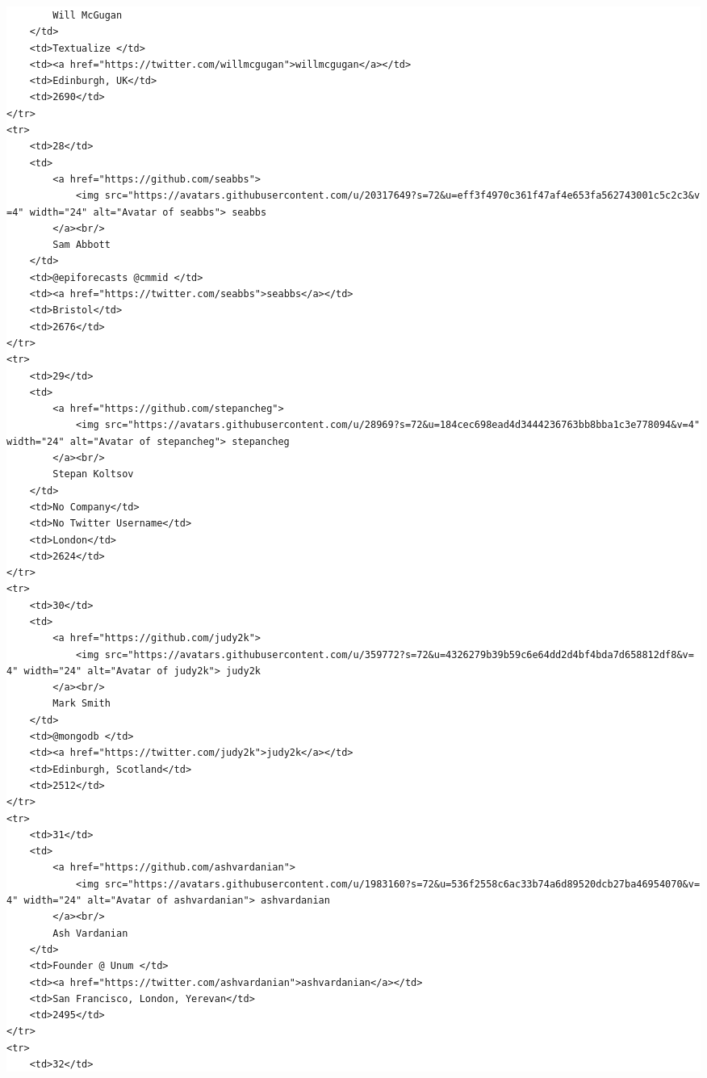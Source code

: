 			Will McGugan
		</td>
		<td>Textualize </td>
		<td><a href="https://twitter.com/willmcgugan">willmcgugan</a></td>
		<td>Edinburgh, UK</td>
		<td>2690</td>
	</tr>
	<tr>
		<td>28</td>
		<td>
			<a href="https://github.com/seabbs">
				<img src="https://avatars.githubusercontent.com/u/20317649?s=72&u=eff3f4970c361f47af4e653fa562743001c5c2c3&v=4" width="24" alt="Avatar of seabbs"> seabbs
			</a><br/>
			Sam Abbott
		</td>
		<td>@epiforecasts @cmmid </td>
		<td><a href="https://twitter.com/seabbs">seabbs</a></td>
		<td>Bristol</td>
		<td>2676</td>
	</tr>
	<tr>
		<td>29</td>
		<td>
			<a href="https://github.com/stepancheg">
				<img src="https://avatars.githubusercontent.com/u/28969?s=72&u=184cec698ead4d3444236763bb8bba1c3e778094&v=4" width="24" alt="Avatar of stepancheg"> stepancheg
			</a><br/>
			Stepan Koltsov
		</td>
		<td>No Company</td>
		<td>No Twitter Username</td>
		<td>London</td>
		<td>2624</td>
	</tr>
	<tr>
		<td>30</td>
		<td>
			<a href="https://github.com/judy2k">
				<img src="https://avatars.githubusercontent.com/u/359772?s=72&u=4326279b39b59c6e64dd2d4bf4bda7d658812df8&v=4" width="24" alt="Avatar of judy2k"> judy2k
			</a><br/>
			Mark Smith
		</td>
		<td>@mongodb </td>
		<td><a href="https://twitter.com/judy2k">judy2k</a></td>
		<td>Edinburgh, Scotland</td>
		<td>2512</td>
	</tr>
	<tr>
		<td>31</td>
		<td>
			<a href="https://github.com/ashvardanian">
				<img src="https://avatars.githubusercontent.com/u/1983160?s=72&u=536f2558c6ac33b74a6d89520dcb27ba46954070&v=4" width="24" alt="Avatar of ashvardanian"> ashvardanian
			</a><br/>
			Ash Vardanian
		</td>
		<td>Founder @ Unum </td>
		<td><a href="https://twitter.com/ashvardanian">ashvardanian</a></td>
		<td>San Francisco, London, Yerevan</td>
		<td>2495</td>
	</tr>
	<tr>
		<td>32</td>